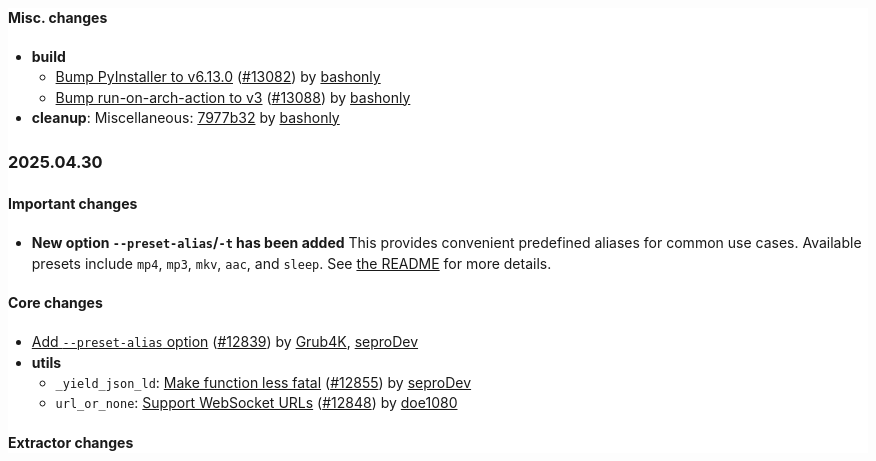#### Misc. changes
- **build**
    - [Bump PyInstaller to v6.13.0](https://github.com/yt-dlp/yt-dlp/commit/17cf9088d0d535e4a7feffbf02bd49cd9dae5ab9) ([#13082](https://github.com/yt-dlp/yt-dlp/issues/13082)) by [bashonly](https://github.com/bashonly)
    - [Bump run-on-arch-action to v3](https://github.com/yt-dlp/yt-dlp/commit/9064d2482d1fe722bbb4a49731fe0711c410d1c8) ([#13088](https://github.com/yt-dlp/yt-dlp/issues/13088)) by [bashonly](https://github.com/bashonly)
- **cleanup**: Miscellaneous: [7977b32](https://github.com/yt-dlp/yt-dlp/commit/7977b329ed97b216e37bd402f4935f28c00eac9e) by [bashonly](https://github.com/bashonly)

### 2025.04.30

#### Important changes
- **New option `--preset-alias`/`-t` has been added**
This provides convenient predefined aliases for common use cases. Available presets include `mp4`, `mp3`, `mkv`, `aac`, and `sleep`. See [the README](https://github.com/yt-dlp/yt-dlp/blob/master/README.md#preset-aliases) for more details.

#### Core changes
- [Add `--preset-alias` option](https://github.com/yt-dlp/yt-dlp/commit/88eb1e7a9a2720ac89d653c0d0e40292388823bb) ([#12839](https://github.com/yt-dlp/yt-dlp/issues/12839)) by [Grub4K](https://github.com/Grub4K), [seproDev](https://github.com/seproDev)
- **utils**
    - `_yield_json_ld`: [Make function less fatal](https://github.com/yt-dlp/yt-dlp/commit/45f01de00e1bc076b7f676a669736326178647b1) ([#12855](https://github.com/yt-dlp/yt-dlp/issues/12855)) by [seproDev](https://github.com/seproDev)
    - `url_or_none`: [Support WebSocket URLs](https://github.com/yt-dlp/yt-dlp/commit/a473e592337edb8ca40cde52c1fcaee261c54df9) ([#12848](https://github.com/yt-dlp/yt-dlp/issues/12848)) by [doe1080](https://github.com/doe1080)

#### Extractor changes
